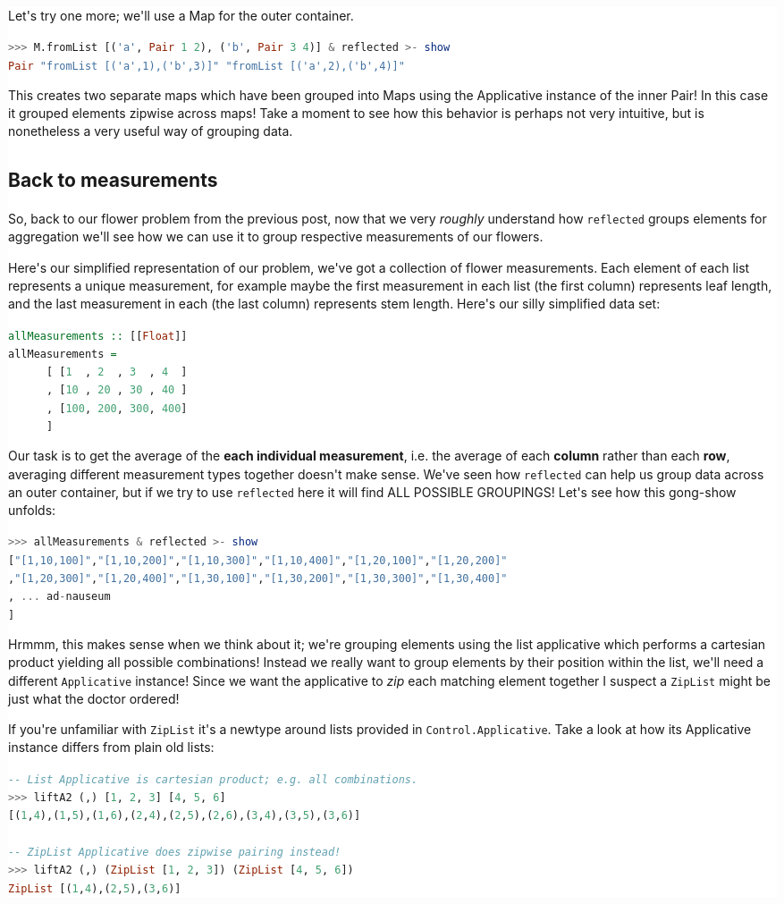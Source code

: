 Let's try one more; we'll use a Map for the outer container.

```haskell
>>> M.fromList [('a', Pair 1 2), ('b', Pair 3 4)] & reflected >- show
Pair "fromList [('a',1),('b',3)]" "fromList [('a',2),('b',4)]"
```

This creates two separate maps which have been grouped into Maps using the Applicative instance of the inner Pair! In this case it grouped elements zipwise across maps! Take a moment to see how this behavior is perhaps not very intuitive, but is nonetheless a very useful way of grouping data.

## Back to measurements

So, back to our flower problem from the previous post, now that we very *roughly* understand how `reflected` groups elements for aggregation we'll see how we can use it to group respective measurements of our flowers.

Here's our simplified representation of our problem, we've got a collection of flower measurements. Each element of each list represents a unique measurement, for example maybe the first measurement in each list (the first column) represents leaf length, and the last measurement in each (the last column) represents stem length. Here's our silly simplified data set:

```haskell
allMeasurements :: [[Float]]
allMeasurements =
      [ [1  , 2  , 3  , 4  ]
      , [10 , 20 , 30 , 40 ]
      , [100, 200, 300, 400]
      ]
```

Our task is to get the average of the **each individual measurement**, i.e. the average of each **column** rather than each **row**, averaging different measurement types together doesn't make sense. We've seen how `reflected` can help us group data across an outer container, but if we try to use `reflected` here it will find ALL POSSIBLE GROUPINGS! Let's see how this gong-show unfolds:

```haskell
>>> allMeasurements & reflected >- show
["[1,10,100]","[1,10,200]","[1,10,300]","[1,10,400]","[1,20,100]","[1,20,200]"
,"[1,20,300]","[1,20,400]","[1,30,100]","[1,30,200]","[1,30,300]","[1,30,400]"
, ... ad-nauseum
]
```

Hrmmm, this makes sense when we think about it; we're grouping elements using the list applicative which performs a cartesian product yielding all possible combinations! Instead we really want to group elements by their position within the list, we'll need a different `Applicative` instance!  Since we want the applicative to *zip* each matching element together I suspect a `ZipList` might be just what the doctor ordered!

If you're unfamiliar with `ZipList` it's a newtype around lists provided in `Control.Applicative`. Take a look at how its Applicative instance differs from plain old lists:

```haskell
-- List Applicative is cartesian product; e.g. all combinations.
>>> liftA2 (,) [1, 2, 3] [4, 5, 6]
[(1,4),(1,5),(1,6),(2,4),(2,5),(2,6),(3,4),(3,5),(3,6)]

-- ZipList Applicative does zipwise pairing instead!
>>> liftA2 (,) (ZipList [1, 2, 3]) (ZipList [4, 5, 6])
ZipList [(1,4),(2,5),(3,6)]
```
